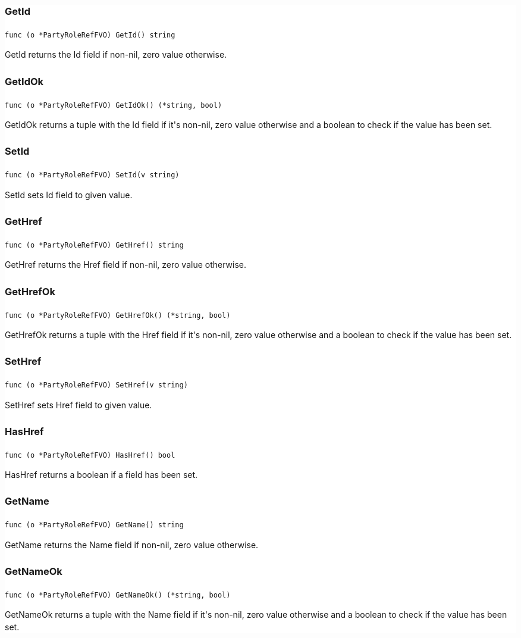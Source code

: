 ### GetId

`func (o *PartyRoleRefFVO) GetId() string`

GetId returns the Id field if non-nil, zero value otherwise.

### GetIdOk

`func (o *PartyRoleRefFVO) GetIdOk() (*string, bool)`

GetIdOk returns a tuple with the Id field if it's non-nil, zero value otherwise
and a boolean to check if the value has been set.

### SetId

`func (o *PartyRoleRefFVO) SetId(v string)`

SetId sets Id field to given value.


### GetHref

`func (o *PartyRoleRefFVO) GetHref() string`

GetHref returns the Href field if non-nil, zero value otherwise.

### GetHrefOk

`func (o *PartyRoleRefFVO) GetHrefOk() (*string, bool)`

GetHrefOk returns a tuple with the Href field if it's non-nil, zero value otherwise
and a boolean to check if the value has been set.

### SetHref

`func (o *PartyRoleRefFVO) SetHref(v string)`

SetHref sets Href field to given value.

### HasHref

`func (o *PartyRoleRefFVO) HasHref() bool`

HasHref returns a boolean if a field has been set.

### GetName

`func (o *PartyRoleRefFVO) GetName() string`

GetName returns the Name field if non-nil, zero value otherwise.

### GetNameOk

`func (o *PartyRoleRefFVO) GetNameOk() (*string, bool)`

GetNameOk returns a tuple with the Name field if it's non-nil, zero value otherwise
and a boolean to check if the value has been set.
